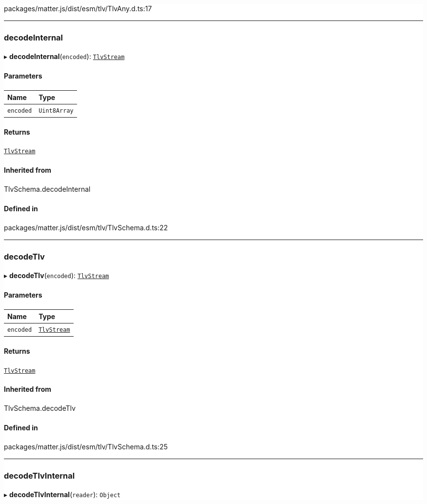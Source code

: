 packages/matter.js/dist/esm/tlv/TlvAny.d.ts:17

___

### decodeInternal

▸ **decodeInternal**(`encoded`): [`TlvStream`](../modules/exports_tlv.md#tlvstream)

#### Parameters

| Name | Type |
| :------ | :------ |
| `encoded` | `Uint8Array` |

#### Returns

[`TlvStream`](../modules/exports_tlv.md#tlvstream)

#### Inherited from

TlvSchema.decodeInternal

#### Defined in

packages/matter.js/dist/esm/tlv/TlvSchema.d.ts:22

___

### decodeTlv

▸ **decodeTlv**(`encoded`): [`TlvStream`](../modules/exports_tlv.md#tlvstream)

#### Parameters

| Name | Type |
| :------ | :------ |
| `encoded` | [`TlvStream`](../modules/exports_tlv.md#tlvstream) |

#### Returns

[`TlvStream`](../modules/exports_tlv.md#tlvstream)

#### Inherited from

TlvSchema.decodeTlv

#### Defined in

packages/matter.js/dist/esm/tlv/TlvSchema.d.ts:25

___

### decodeTlvInternal

▸ **decodeTlvInternal**(`reader`): `Object`
